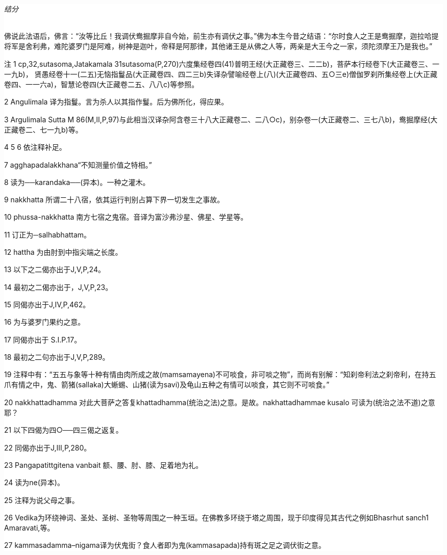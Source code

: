 ###### 结分

佛说此法语后，佛言：“汝等比丘！我调伏鸯掘摩非自今始，前生亦有调伏之事。”佛为本生今昔之结语：“尔时食人之王是鸯掘摩，迦拉哈提将军是舍利弗，难陀婆罗门是阿难，树神是迦叶，帝释是阿那律，其他诸王是从佛之人等，两亲是大王今之一家，须陀须摩王乃是我也。”

注 1 cp,32,sutasoma,Jatakamala 31sutasoma(P,270)六度集经卷四(41)普明王经(大正藏卷三、二二b)，菩萨本行经卷下(大正藏卷三、一一九b)， 贤愚经卷十一(二五)无恼指鬘品(大正藏卷四、四二三b)失译杂譬喻经卷上(八)(大正藏卷四、五○三e)僧伽罗刹所集经卷上(大正藏卷四、一一六a)，智慧论卷四(大正藏卷二五、八八c)等参照。

2 Angulimala 译为指鬘。言为杀人以其指作鬘。后为佛所化，得应果。

3 Argulimala Sutta M 86(M,II,P,97)与此相当汉译杂阿含卷三十八大正藏卷二、二八○c)，别杂卷一(大正藏卷二、三七八b)，鸯掘摩经(大正藏卷二、七一九b)等。

4 5 6 依注释补足。

7 agghapadalakkhana“不知测量价值之特相。”

8 读为──karandaka──(异本)。一种之灌木。

9 nakkhatta 所谓二十八宿，依其运行判别占算下界一切发生之事故。

10 phussa-nakkhatta 南方七宿之鬼宿。音译为富沙弗沙星、佛星、学星等。

11 订正为─salhabhattam。

12 hattha 为由肘到中指尖端之长度。

13 以下之二偈亦出于J,V,P,24。

14 最初之二偈亦出于，J,V,P,23。

15 同偈亦出于J,IV,P,462。

16 为与婆罗门果约之意。

17 同偈亦出于 S.I.P.17。

18 最初之二句亦出于J,V,P,289。

19 注释中有：“五五与象等十种有情由肉所成之故(mamsamayena)不可啖食，非可啖之物”，而尚有别解：“知刹帝利法之刹帝利，在持五爪有情之中，鬼、箭猪(sallaka)大蜥蜴、山猪(读为savi)及龟山五种之有情可以啖食，其它则不可啖食。”

20 nakkhattadhamma 对此大菩萨之答复khattadhamma(统治之法)之意。是故。nakhattadhammae kusalo 可读为(统治之法不道)之意耶？

21 以下四偈为四○──四三偈之返复。

22 同偈亦出于J,III,P,280。

23 Pangapatittgitena vanbait 额、腰、肘、膝、足着地为礼。

24 读为ne(异本)。

25 注释为说父母之事。

26 Vedika为环绕神词、圣处、圣树、圣物等周围之一种玉垣。在佛教多环绕于塔之周围，现于印度得见其古代之例如Bhasrhut sanch1 Amaravati,等。

27 kammasadamma–nigama译为伏鬼街？食人者即为鬼(kammasapada)持有斑之足之调伏街之意。